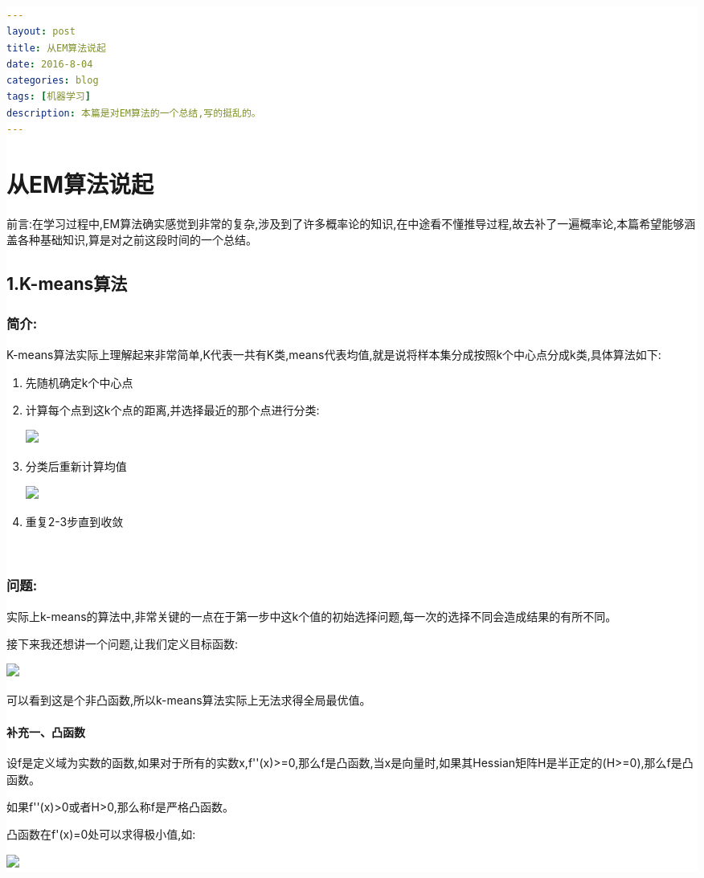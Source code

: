 ```yaml
---
layout: post
title: 从EM算法说起
date: 2016-8-04
categories: blog
tags: [机器学习]
description: 本篇是对EM算法的一个总结,写的挺乱的。
---
```


# 从EM算法说起

前言:在学习过程中,EM算法确实感觉到非常的复杂,涉及到了许多概率论的知识,在中途看不懂推导过程,故去补了一遍概率论,本篇希望能够涵盖各种基础知识,算是对之前这段时间的一个总结。

## 1.K-means算法

### 简介:

K-means算法实际上理解起来非常简单,K代表一共有K类,means代表均值,就是说将样本集分成按照k个中心点分成k类,具体算法如下:

1. 先随机确定k个中心点

2. 计算每个点到这k个点的距离,并选择最近的那个点进行分类:

   ![](http://oam2zfeyb.bkt.clouddn.com/2-1.png)

3. 分类后重新计算均值

   ![](http://oam2zfeyb.bkt.clouddn.com/2-2.png)

4. 重复2-3步直到收敛

   ​

### 问题:

实际上k-means的算法中,非常关键的一点在于第一步中这k个值的初始选择问题,每一次的选择不同会造成结果的有所不同。

接下来我还想讲一个问题,让我们定义目标函数:

![](http://oam2zfeyb.bkt.clouddn.com/2-3.png)

可以看到这是个非凸函数,所以k-means算法实际上无法求得全局最优值。

#### 补充一、凸函数

设f是定义域为实数的函数,如果对于所有的实数x,f''(x)>=0,那么f是凸函数,当x是向量时,如果其Hessian矩阵H是半正定的(H>=0),那么f是凸函数。

如果f''(x)>0或者H>0,那么称f是严格凸函数。

凸函数在f'(x)=0处可以求得极小值,如:

![](http://oam2zfeyb.bkt.clouddn.com/2-4.png)
